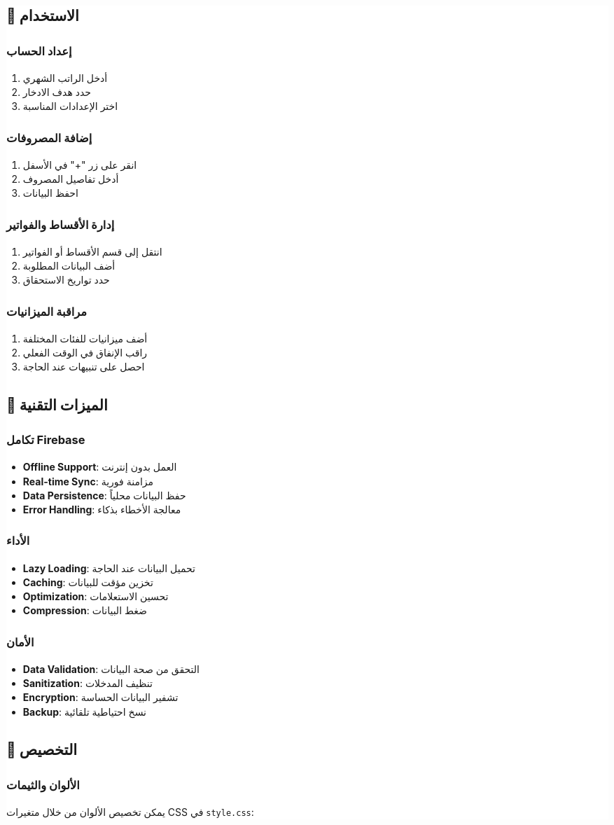 ## 📱 الاستخدام

### إعداد الحساب
1. أدخل الراتب الشهري
2. حدد هدف الادخار
3. اختر الإعدادات المناسبة

### إضافة المصروفات
1. انقر على زر "+" في الأسفل
2. أدخل تفاصيل المصروف
3. احفظ البيانات

### إدارة الأقساط والفواتير
1. انتقل إلى قسم الأقساط أو الفواتير
2. أضف البيانات المطلوبة
3. حدد تواريخ الاستحقاق

### مراقبة الميزانيات
1. أضف ميزانيات للفئات المختلفة
2. راقب الإنفاق في الوقت الفعلي
3. احصل على تنبيهات عند الحاجة

## 🔧 الميزات التقنية

### تكامل Firebase
- **Offline Support**: العمل بدون إنترنت
- **Real-time Sync**: مزامنة فورية
- **Data Persistence**: حفظ البيانات محلياً
- **Error Handling**: معالجة الأخطاء بذكاء

### الأداء
- **Lazy Loading**: تحميل البيانات عند الحاجة
- **Caching**: تخزين مؤقت للبيانات
- **Optimization**: تحسين الاستعلامات
- **Compression**: ضغط البيانات

### الأمان
- **Data Validation**: التحقق من صحة البيانات
- **Sanitization**: تنظيف المدخلات
- **Encryption**: تشفير البيانات الحساسة
- **Backup**: نسخ احتياطية تلقائية

## 🎨 التخصيص

### الألوان والثيمات
يمكن تخصيص الألوان من خلال متغيرات CSS في `style.css`:
